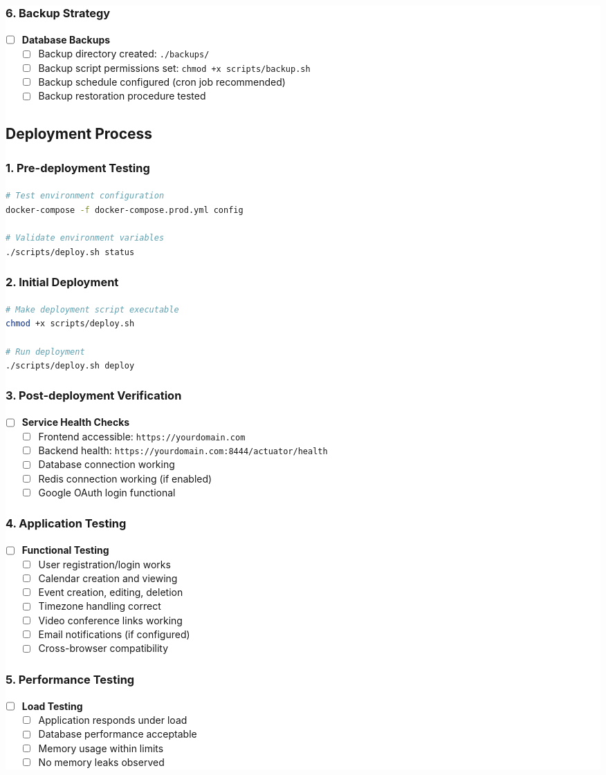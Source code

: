 ### 6. Backup Strategy
- [ ] **Database Backups**
  - [ ] Backup directory created: `./backups/`
  - [ ] Backup script permissions set: `chmod +x scripts/backup.sh`
  - [ ] Backup schedule configured (cron job recommended)
  - [ ] Backup restoration procedure tested

## Deployment Process

### 1. Pre-deployment Testing
```bash
# Test environment configuration
docker-compose -f docker-compose.prod.yml config

# Validate environment variables
./scripts/deploy.sh status
```

### 2. Initial Deployment
```bash
# Make deployment script executable
chmod +x scripts/deploy.sh

# Run deployment
./scripts/deploy.sh deploy
```

### 3. Post-deployment Verification
- [ ] **Service Health Checks**
  - [ ] Frontend accessible: `https://yourdomain.com`
  - [ ] Backend health: `https://yourdomain.com:8444/actuator/health`
  - [ ] Database connection working
  - [ ] Redis connection working (if enabled)
  - [ ] Google OAuth login functional

### 4. Application Testing
- [ ] **Functional Testing**
  - [ ] User registration/login works
  - [ ] Calendar creation and viewing
  - [ ] Event creation, editing, deletion
  - [ ] Timezone handling correct
  - [ ] Video conference links working
  - [ ] Email notifications (if configured)
  - [ ] Cross-browser compatibility

### 5. Performance Testing
- [ ] **Load Testing**
  - [ ] Application responds under load
  - [ ] Database performance acceptable
  - [ ] Memory usage within limits
  - [ ] No memory leaks observed
